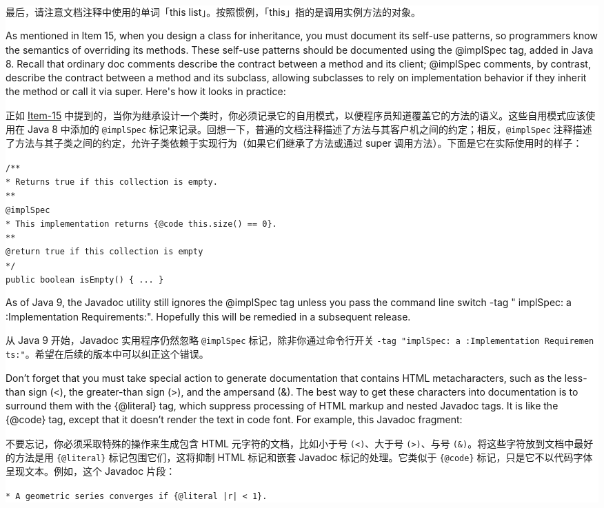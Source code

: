 最后，请注意文档注释中使用的单词「this list」。按照惯例，「this」指的是调用实例方法的对象。

As mentioned in Item 15, when you design a class for inheritance, you must document its self-use patterns, so
programmers know the semantics of overriding its methods. These self-use patterns should be documented using the
@implSpec tag, added in Java 8. Recall that ordinary doc comments describe the contract between a method and its client;
@implSpec comments, by contrast, describe the contract between a method and its subclass, allowing subclasses to rely on
implementation behavior if they inherit the method or call it via super. Here's how it looks in practice:

正如 [Item-15](../Chapter-4/Chapter-4-Item-15-Minimize-the-accessibility-of-classes-and-members.md)
中提到的，当你为继承设计一个类时，你必须记录它的自用模式，以便程序员知道覆盖它的方法的语义。这些自用模式应该使用在 Java 8
中添加的 `@implSpec` 标记来记录。回想一下，普通的文档注释描述了方法与其客户机之间的约定；相反，`@implSpec`
注释描述了方法与其子类之间的约定，允许子类依赖于实现行为（如果它们继承了方法或通过 super 调用方法）。下面是它在实际使用时的样子：

```
/**
* Returns true if this collection is empty.
**
@implSpec
* This implementation returns {@code this.size() == 0}.
**
@return true if this collection is empty
*/
public boolean isEmpty() { ... }
```

As of Java 9, the Javadoc utility still ignores the @implSpec tag unless you pass the command line switch -tag "
implSpec: a :Implementation Requirements:". Hopefully this will be remedied in a subsequent release.

从 Java 9 开始，Javadoc 实用程序仍然忽略 `@implSpec` 标记，除非你通过命令行开关
`-tag "implSpec: a :Implementation Requirements:"`。希望在后续的版本中可以纠正这个错误。

Don’t forget that you must take special action to generate documentation that contains HTML metacharacters, such as the
less-than sign (<), the greater-than sign (>), and the ampersand (&). The best way to get these characters into
documentation is to surround them with the {@literal} tag, which suppress processing of HTML markup and nested Javadoc
tags. It is like the {@code} tag, except that it doesn’t render the text in code font. For example, this Javadoc
fragment:

不要忘记，你必须采取特殊的操作来生成包含 HTML 元字符的文档，比如小于号 `(<)`、大于号 `(>)`、与号 `(&)`。将这些字符放到文档中最好的方法是用
`{@literal}` 标记包围它们，这将抑制 HTML 标记和嵌套 Javadoc 标记的处理。它类似于 `{@code}` 标记，只是它不以代码字体呈现文本。例如，这个
Javadoc 片段：

```
* A geometric series converges if {@literal |r| < 1}.
```
